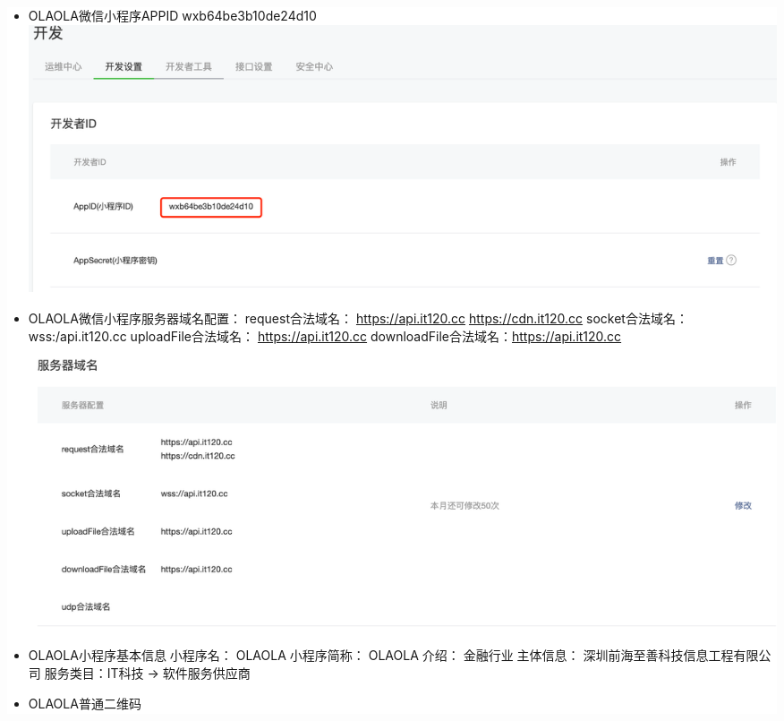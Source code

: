 - OLAOLA微信小程序APPID
  wxb64be3b10de24d10
  ![](assets/README-f89922c1.png)

- OLAOLA微信小程序服务器域名配置：
  request合法域名： https://api.it120.cc  https://cdn.it120.cc
  socket合法域名：  wss:/api.it120.cc
  uploadFile合法域名： https://api.it120.cc
  downloadFile合法域名：https://api.it120.cc

  ![](assets/README-27becc57.png)

- OLAOLA小程序基本信息
  小程序名： OLAOLA
  小程序简称： OLAOLA
  介绍： 金融行业
  主体信息： 深圳前海至善科技信息工程有限公司
  服务类目：IT科技 -> 软件服务供应商

- OLAOLA普通二维码